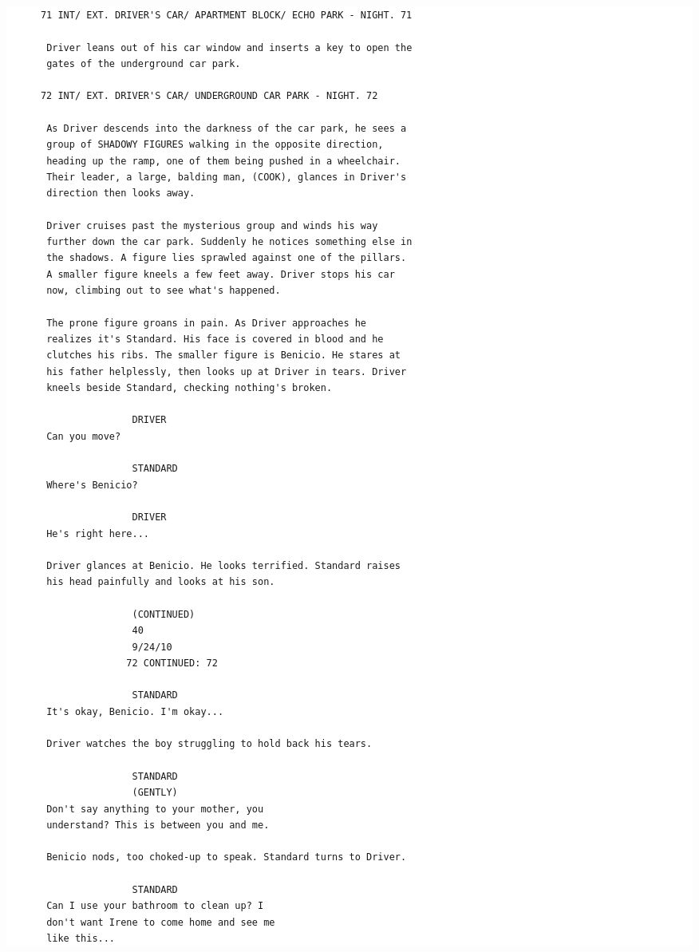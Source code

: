           71 INT/ EXT. DRIVER'S CAR/ APARTMENT BLOCK/ ECHO PARK - NIGHT. 71
                         
           Driver leans out of his car window and inserts a key to open the
           gates of the underground car park.
                         
          72 INT/ EXT. DRIVER'S CAR/ UNDERGROUND CAR PARK - NIGHT. 72
                         
           As Driver descends into the darkness of the car park, he sees a
           group of SHADOWY FIGURES walking in the opposite direction,
           heading up the ramp, one of them being pushed in a wheelchair.
           Their leader, a large, balding man, (COOK), glances in Driver's
           direction then looks away.
                         
           Driver cruises past the mysterious group and winds his way
           further down the car park. Suddenly he notices something else in
           the shadows. A figure lies sprawled against one of the pillars.
           A smaller figure kneels a few feet away. Driver stops his car
           now, climbing out to see what's happened.
                         
           The prone figure groans in pain. As Driver approaches he
           realizes it's Standard. His face is covered in blood and he
           clutches his ribs. The smaller figure is Benicio. He stares at
           his father helplessly, then looks up at Driver in tears. Driver
           kneels beside Standard, checking nothing's broken.
                         
                          DRIVER
           Can you move?
                         
                          STANDARD
           Where's Benicio?
                         
                          DRIVER
           He's right here...
                         
           Driver glances at Benicio. He looks terrified. Standard raises
           his head painfully and looks at his son.
                         
                          (CONTINUED)
                          40
                          9/24/10
                         72 CONTINUED: 72
                         
                          STANDARD
           It's okay, Benicio. I'm okay...
                         
           Driver watches the boy struggling to hold back his tears.
                         
                          STANDARD
                          (GENTLY)
           Don't say anything to your mother, you
           understand? This is between you and me.
                         
           Benicio nods, too choked-up to speak. Standard turns to Driver.
                         
                          STANDARD
           Can I use your bathroom to clean up? I
           don't want Irene to come home and see me
           like this...
                         
